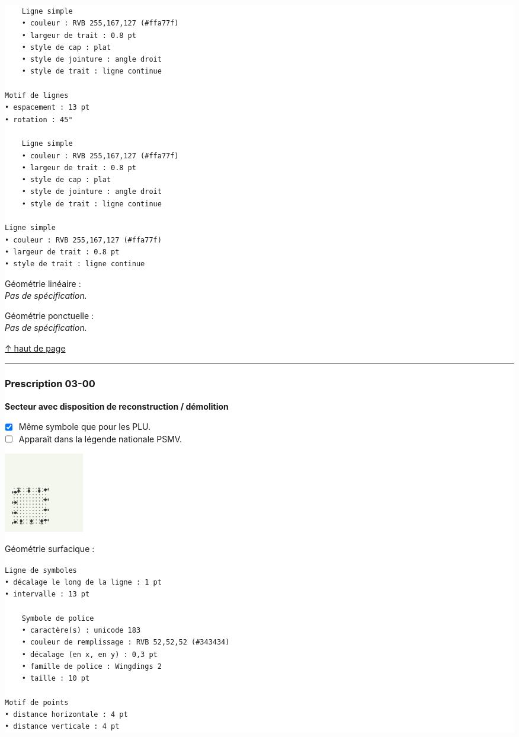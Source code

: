 ```
    Ligne simple
    • couleur : RVB 255,167,127 (#ffa77f)
    • largeur de trait : 0.8 pt
    • style de cap : plat
    • style de jointure : angle droit
    • style de trait : ligne continue

Motif de lignes
• espacement : 13 pt
• rotation : 45°

    Ligne simple
    • couleur : RVB 255,167,127 (#ffa77f)
    • largeur de trait : 0.8 pt
    • style de cap : plat
    • style de jointure : angle droit
    • style de trait : ligne continue

Ligne simple
• couleur : RVB 255,167,127 (#ffa77f)
• largeur de trait : 0.8 pt
• style de trait : ligne continue
```

Géométrie linéaire :  
*Pas de spécification.*

Géométrie ponctuelle :  
*Pas de spécification.*

[↑ haut de page](#préconisations-de-symbologie)

---

### Prescription 03-00

**Secteur avec disposition de reconstruction / démolition**
            
- [x] Même symbole que pour les PLU.
- [ ] Apparaît dans la légende nationale PSMV.
        
![PSC-03-00](/PSMV/vignettes/PSC-03-00.png)

Géométrie surfacique :  
```
Ligne de symboles
• décalage le long de la ligne : 1 pt
• intervalle : 13 pt

    Symbole de police
    • caractère(s) : unicode 183
    • couleur de remplissage : RVB 52,52,52 (#343434)
    • décalage (en x, en y) : 0,3 pt
    • famille de police : Wingdings 2
    • taille : 10 pt

Motif de points
• distance horizontale : 4 pt
• distance verticale : 4 pt
```